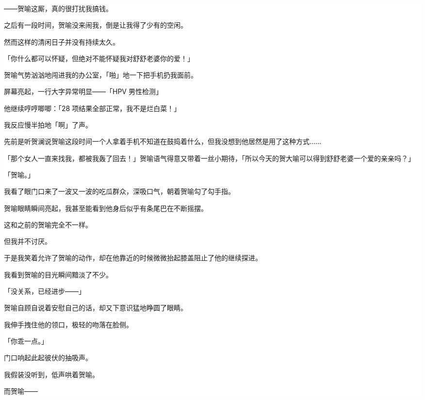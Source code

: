 
——贺喻这厮，真的很打扰我搞钱。


之后有一段时间，贺喻没来闹我，倒是让我得了少有的空闲。


然而这样的清闲日子并没有持续太久。


「你什么都可以怀疑，但绝对不能怀疑我对舒舒老婆你的爱！」


贺喻气势汹汹地闯进我的办公室，「啪」地一下把手机扔我面前。


屏幕亮起，一行大字异常明显——「HPV 男性检测」


他继续哼哼唧唧：「28 项结果全部正常，我不是烂白菜！」


我反应慢半拍地「啊」了声。


先前是听贺澜说贺喻这段时间一个人拿着手机不知道在鼓捣着什么，但我没想到他居然是用了这种方式……


「那个女人一直来找我，都被我轰了回去！」贺喻语气得意又带着一丝小期待，「所以今天的贺大喻可以得到舒舒老婆一个爱的亲亲吗？」


「贺喻。」


我看了眼门口来了一波又一波的吃瓜群众，深吸口气，朝着贺喻勾了勾手指。


贺喻眼睛瞬间亮起，我甚至能看到他身后似乎有条尾巴在不断摇摆。


这和之前的贺喻完全不一样。


但我并不讨厌。


于是我笑着允许了贺喻的动作，却在他靠近的时候微微抬起膝盖阻止了他的继续探进。


我看到贺喻的目光瞬间黯淡了不少。


「没关系，已经进步——」


贺喻自顾自说着安慰自己的话，却又下意识猛地睁圆了眼睛。


我伸手拽住他的领口，极轻的吻落在脸侧。


「你乖一点。」


门口响起此起彼伏的抽吸声。


我假装没听到，低声哄着贺喻。


而贺喻——

